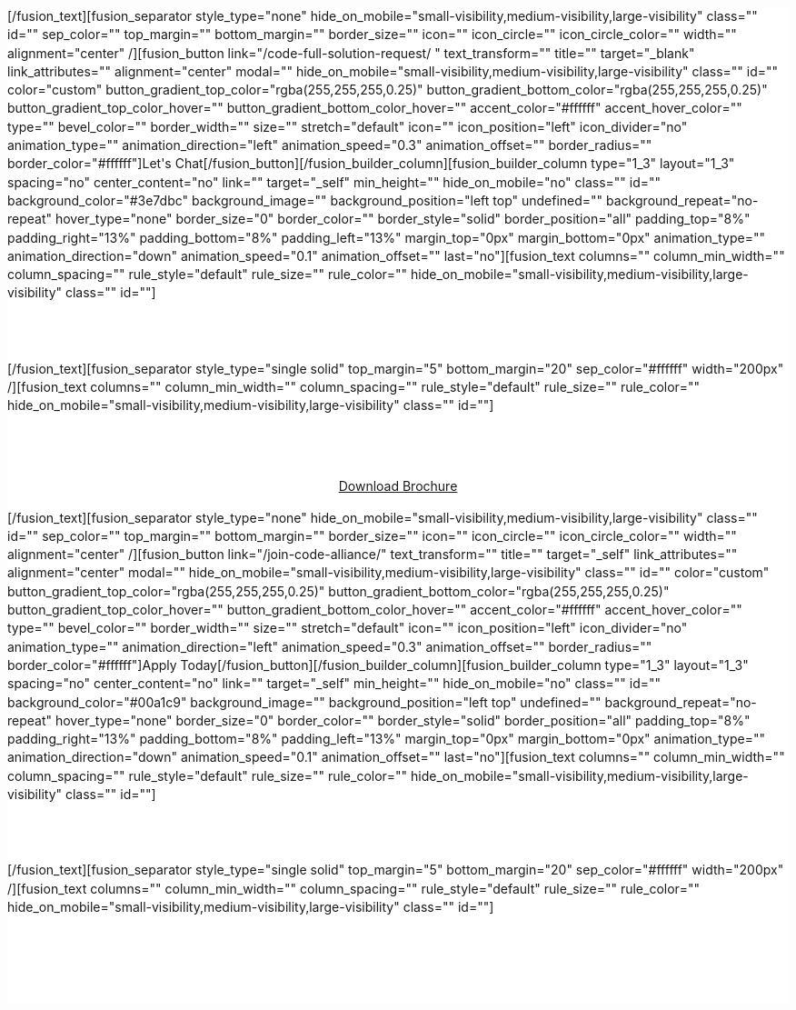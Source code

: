 [/fusion_text][fusion_separator style_type="none" hide_on_mobile="small-visibility,medium-visibility,large-visibility" class="" id="" sep_color="" top_margin="" bottom_margin="" border_size="" icon="" icon_circle="" icon_circle_color="" width="" alignment="center" /][fusion_button link="/code-full-solution-request/ " text_transform="" title="" target="_blank" link_attributes="" alignment="center" modal="" hide_on_mobile="small-visibility,medium-visibility,large-visibility" class="" id="" color="custom" button_gradient_top_color="rgba(255,255,255,0.25)" button_gradient_bottom_color="rgba(255,255,255,0.25)" button_gradient_top_color_hover="" button_gradient_bottom_color_hover="" accent_color="#ffffff" accent_hover_color="" type="" bevel_color="" border_width="" size="" stretch="default" icon="" icon_position="left" icon_divider="no" animation_type="" animation_direction="left" animation_speed="0.3" animation_offset="" border_radius="" border_color="#ffffff"]Let's Chat[/fusion_button][/fusion_builder_column][fusion_builder_column type="1_3" layout="1_3" spacing="no" center_content="no" link="" target="_self" min_height="" hide_on_mobile="no" class="" id="" background_color="#3e7dbc" background_image="" background_position="left top" undefined="" background_repeat="no-repeat" hover_type="none" border_size="0" border_color="" border_style="solid" border_position="all" padding_top="8%" padding_right="13%" padding_bottom="8%" padding_left="13%" margin_top="0px" margin_bottom="0px" animation_type="" animation_direction="down" animation_speed="0.1" animation_offset="" last="no"][fusion_text columns="" column_min_width="" column_spacing="" rule_style="default" rule_size="" rule_color="" hide_on_mobile="small-visibility,medium-visibility,large-visibility" class="" id=""]
<h3 style="text-align: center;"><span style="color: #ffffff;">Become a Code Partner &amp; Join CodeAlliance</span></h3>
[/fusion_text][fusion_separator style_type="single solid" top_margin="5" bottom_margin="20" sep_color="#ffffff" width="200px" /][fusion_text columns="" column_min_width="" column_spacing="" rule_style="default" rule_size="" rule_color="" hide_on_mobile="small-visibility,medium-visibility,large-visibility" class="" id=""]
<p style="text-align: center;"><span style="color: #ffffff;"><strong>Why should partners join CodeAlliance? Growth.</strong> We understand that our partners are the cornerstone to our success, and to provide the tools needed to be successful we have developed a world-class partner program, called CodeAlliance.</span></p>
<p style="text-align: center;"><span style="color: #ffffff;"><a href="https://www.codecorp.com/wp-content/uploads/2019/08/Code-Alliance-Brochure-Healthcare.pdf" target="_blank" rel="noopener noreferrer">Download Brochure</a></span></p>
[/fusion_text][fusion_separator style_type="none" hide_on_mobile="small-visibility,medium-visibility,large-visibility" class="" id="" sep_color="" top_margin="" bottom_margin="" border_size="" icon="" icon_circle="" icon_circle_color="" width="" alignment="center" /][fusion_button link="/join-code-alliance/" text_transform="" title="" target="_self" link_attributes="" alignment="center" modal="" hide_on_mobile="small-visibility,medium-visibility,large-visibility" class="" id="" color="custom" button_gradient_top_color="rgba(255,255,255,0.25)" button_gradient_bottom_color="rgba(255,255,255,0.25)" button_gradient_top_color_hover="" button_gradient_bottom_color_hover="" accent_color="#ffffff" accent_hover_color="" type="" bevel_color="" border_width="" size="" stretch="default" icon="" icon_position="left" icon_divider="no" animation_type="" animation_direction="left" animation_speed="0.3" animation_offset="" border_radius="" border_color="#ffffff"]Apply Today[/fusion_button][/fusion_builder_column][fusion_builder_column type="1_3" layout="1_3" spacing="no" center_content="no" link="" target="_self" min_height="" hide_on_mobile="no" class="" id="" background_color="#00a1c9" background_image="" background_position="left top" undefined="" background_repeat="no-repeat" hover_type="none" border_size="0" border_color="" border_style="solid" border_position="all" padding_top="8%" padding_right="13%" padding_bottom="8%" padding_left="13%" margin_top="0px" margin_bottom="0px" animation_type="" animation_direction="down" animation_speed="0.1" animation_offset="" last="no"][fusion_text columns="" column_min_width="" column_spacing="" rule_style="default" rule_size="" rule_color="" hide_on_mobile="small-visibility,medium-visibility,large-visibility" class="" id=""]
<h3 style="text-align: center;"><span style="color: #ffffff;">Schedule a Product Training</span></h3>
[/fusion_text][fusion_separator style_type="single solid" top_margin="5" bottom_margin="20" sep_color="#ffffff" width="200px" /][fusion_text columns="" column_min_width="" column_spacing="" rule_style="default" rule_size="" rule_color="" hide_on_mobile="small-visibility,medium-visibility,large-visibility" class="" id=""]
<p style="text-align: center;"><span style="color: #ffffff;">Everyone knows the best way to sell a product is to have a complete understanding of all the amazing things it can do. At Code, we take the time to talk to our end users and identify additional features we can add to our barcode readers that make then a brand favorite. Schedule a time to train your team on all the amazing things Code can do so they can confidently recommend Code each and every time.</span></p>